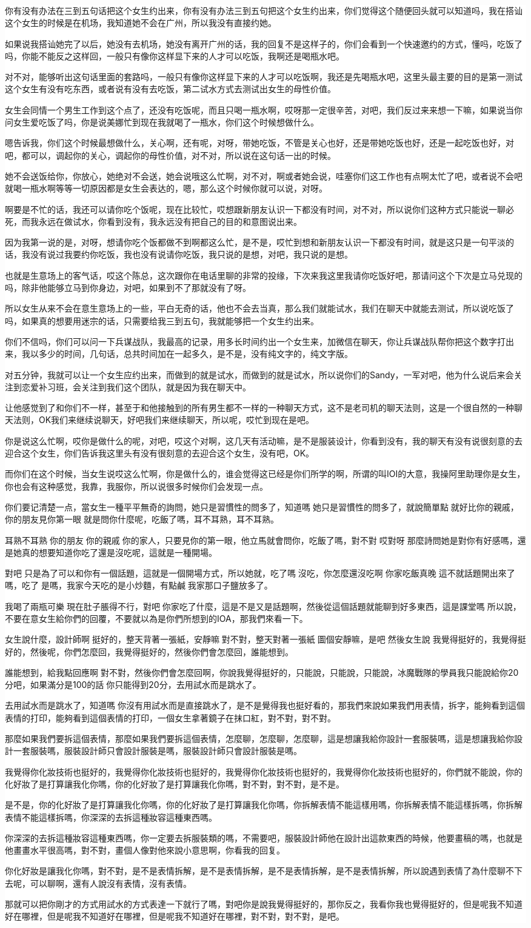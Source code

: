 你有没有办法在三到五句话把这个女生约出来，你有没有办法三到五句把这个女生约出来，你们觉得这个随便回头就可以知道吗，我在搭讪这个女生的时候是在机场，我知道她不会在广州，所以我没有直接约她。

如果说我搭讪她完了以后，她没有去机场，她没有离开广州的话，我的回复不是这样子的，你们会看到一个快速邀约的方式，懂吗，吃饭了吗，你能不能反之这样回，一般只有像你这样显下来的人才可以吃饭，我啊还是喝瓶水吧。

对不对，能够听出这句话里面的套路吗，一般只有像你这样显下来的人才可以吃饭啊，我还是先喝瓶水吧，这里头最主要的目的是第一测试这个女生有没有吃东西，或者说有没有去吃饭，第二试水方式去测试出女生的母性价值。

女生会同情一个男生工作到这个点了，还没有吃饭呢，而且只喝一瓶水啊，哎呀那一定很辛苦，对吧，我们反过来来想一下嘛，如果说当你问女生爱吃饭了吗，你是说美娜忙到现在我就喝了一瓶水，你们这个时候想做什么。

嗯告诉我，你们这个时候最想做什么，关心啊，还有呢，对呀，带她吃饭，不管是关心也好，还是带她吃饭也好，还是一起吃饭也好，对吧，都可以，调起你的关心，调起你的母性价值，对不对，所以说在这句话一出的时候。

她不会送饭给你，你放心，她绝对不会送，她会说哦这么忙啊，对不对，啊或者她会说，哇塞你们这工作也有点啊太忙了吧，或者说不会吧就喝一瓶水啊等等一切原因都是女生会表达的，嗯，那么这个时候你就可以说，对呀。

啊要是不忙的话，我还可以请你吃个饭呢，现在比较忙，哎想跟新朋友认识一下都没有时间，对不对，所以说你们这种方式只能说一聊必死，而我永远在做试水，你看到没有，我永远没有把自己的目的和意图说出来。

因为我第一说的是，对呀，想请你吃个饭都做不到啊都这么忙，是不是，哎忙到想和新朋友认识一下都没有时间，就是这只是一句平淡的话，我没有说过我要约你吃饭，我也没有说请你吃饭，我只说的是想，对吧，我只说的是想。

也就是生意场上的客气话，哎这个陈总，这次跟你在电话里聊的非常的投缘，下次来我这里我请你吃饭好吧，那请问这个下次是立马兑现的吗，除非他能够立马到你身边，对吧，如果到不了那就没有了呀。

所以女生从来不会在意生意场上的一些，平白无奇的话，他也不会去当真，那么我们就能试水，我们在聊天中就能去测试，所以说吃饭了吗，如果真的想要用迷宗的话，只需要给我三到五句，我就能够把一个女生约出来。

你们不信吗，你们可以问一下兵谋战队，我最高的记录，用多长时间约出一个女生来，加微信在聊天，你让兵谋战队帮你把这个数字打出来，我以多少的时间，几句话，总共时间加在一起多久，是不是，没有纯文字的，纯文字版。

对五分钟，我就可以让一个女生应约出来，而做到的就是试水，而做到的就是试水，所以说你们的Sandy，一军对吧，他为什么说后来会关注到恋爱补习班，会关注到我们这个团队，就是因为我在聊天中。

让他感觉到了和你们不一样，甚至于和他接触到的所有男生都不一样的一种聊天方式，这不是老司机的聊天法则，这是一个很自然的一种聊天法则，OK我们来继续说聊天，好吧我们来继续聊天，所以呢，哎忙到现在是吧。

你是说这么忙啊，哎你是做什么的呢，对吧，哎这个对啊，这几天有活动嘛，是不是服装设计，你看到没有，我的聊天有没有说很刻意的去迎合这个女生，你们告诉我这里头有没有很刻意的去迎合这个女生，没有吧，OK。

而你们在这个时候，当女生说哎这么忙啊，你是做什么的，谁会觉得这已经是你们所学的啊，所谓的叫IOI的大意，我操阿里助理你是女生，你也会有这种感觉，我靠，我服你，所以说很多时候你们会发现一点。

你们要记清楚一点，當女生一種平平無奇的詢問，她只是習慣性的問多了，知道嗎 她只是習慣性的問多了，就說簡單點 就好比你的親戚，你的朋友見你第一眼 就是問你什麼呢，吃飯了嗎，耳不耳熟，耳不耳熟。

耳熟不耳熟 你的朋友 你的親戚 你的家人，只要見你的第一眼，他立馬就會問你，吃飯了嗎，對不對 哎對呀 那麼詩問她是對你有好感嗎，還是她真的想要知道你吃了還是沒吃呢，這就是一種開場。

對吧 只是為了可以和你有一個話題，這就是一個開場方式，所以她就，吃了嗎 沒吃，你怎麼還沒吃啊 你家吃飯真晚 這不就話題開出來了嗎，吃了 是嗎，我家今天吃的是小炒麵，有點鹹 我家那口子鹽放多了。

我喝了兩瓶可樂 現在肚子脹得不行，對吧 你家吃了什麼，這是不是又是話題啊，然後從這個話題就能聊到好多東西，這是課堂嗎 所以說，不要在意女生給你們的回覆，不要就以為是你們所想到的IOA，那我們來看一下。

女生說什麼，設計師啊 挺好的，整天背著一張紙，安靜嘛 對不對，整天對著一張紙 圖個安靜嘛，是吧 然後女生說 我覺得挺好的，我覺得挺好的，然後呢，你們怎麼回，我覺得挺好的，然後你們會怎麼回，誰能想到。

誰能想到，給我點回應啊 對不對，然後你們會怎麼回啊，你說我覺得挺好的，只能說，只能說，只能說，冰魔戰隊的學員我只能說給你20分吧，如果滿分是100的話 你只能得到20分，去用試水而是跳水了。

去用試水而是跳水了，知道嗎 你沒有用試水而是直接跳水了，是不是覺得我也挺好看的，那我們來說如果我們用表情，拆字，能夠看到這個表情的打印，能夠看到這個表情的打印，一個女生拿著鏡子在抹口紅，對不對，對不對。

那麼如果我們要拆這個表情，那麼如果我們要拆這個表情，怎麼聊，怎麼聊，怎麼聊，這是想讓我給你設計一套服裝嗎，這是想讓我給你設計一套服裝嗎，服裝設計師只會設計服裝是嗎，服裝設計師只會設計服裝是嗎。

我覺得你化妝技術也挺好的，我覺得你化妝技術也挺好的，我覺得你化妝技術也挺好的，我覺得你化妝技術也挺好的，你們就不能說，你的化好妝了是打算讓我化你嗎，你的化好妝了是打算讓我化你嗎，對不對，對不對，是不是。

是不是，你的化好妝了是打算讓我化你嗎，你的化好妝了是打算讓我化你嗎，你拆解表情不能這樣用嗎，你拆解表情不能這樣拆嗎，你拆解表情不能這樣拆嗎，你深深的去拆這種妝容這種東西嗎。

你深深的去拆這種妝容這種東西嗎，你一定要去拆服裝類的嗎，不需要吧，服裝設計師他在設計出這款東西的時候，他要畫稿的嗎，也就是他畫畫水平很高嗎，對不對，畫個人像對他來說小意思啊，你看我的回复。

你化好妝是讓我化你嗎，對不對，是不是表情拆解，是不是表情拆解，是不是表情拆解，是不是表情拆解，所以說遇到表情了為什麼聊不下去呢，可以聊啊，還有人說沒有表情，沒有表情。

那就可以把你剛才的方式用試水的方式表達一下就行了嗎，對吧你是說我覺得挺好的，那你反之，我看你我也覺得挺好的，但是呢我不知道好在哪裡，但是呢我不知道好在哪裡，但是呢我不知道好在哪裡，對不對，對不對，是吧。
